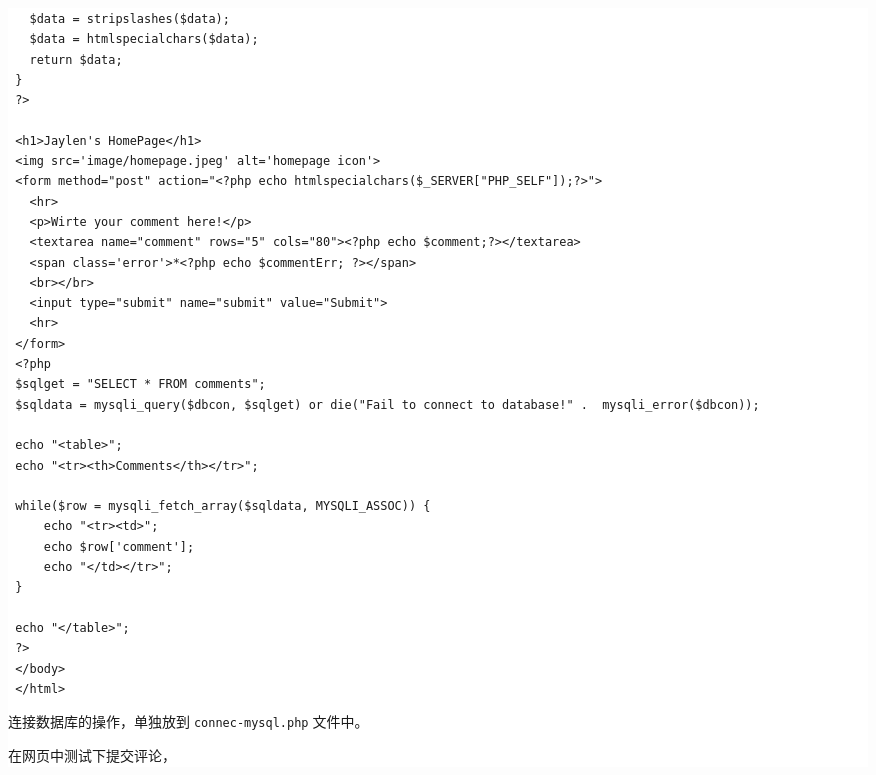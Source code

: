 ```php+HTML
   $data = stripslashes($data);
   $data = htmlspecialchars($data);
   return $data;
 }
 ?>
 
 <h1>Jaylen's HomePage</h1>
 <img src='image/homepage.jpeg' alt='homepage icon'> 
 <form method="post" action="<?php echo htmlspecialchars($_SERVER["PHP_SELF"]);?>">  
   <hr>
   <p>Wirte your comment here!</p>
   <textarea name="comment" rows="5" cols="80"><?php echo $comment;?></textarea>
   <span class='error'>*<?php echo $commentErr; ?></span>
   <br></br>
   <input type="submit" name="submit" value="Submit">  
   <hr>
 </form>
 <?php
 $sqlget = "SELECT * FROM comments";
 $sqldata = mysqli_query($dbcon, $sqlget) or die("Fail to connect to database!" .  mysqli_error($dbcon));
 
 echo "<table>";
 echo "<tr><th>Comments</th></tr>";
 
 while($row = mysqli_fetch_array($sqldata, MYSQLI_ASSOC)) {
     echo "<tr><td>";
     echo $row['comment'];
     echo "</td></tr>";
 }
 
 echo "</table>";
 ?>
 </body>
 </html>
```

连接数据库的操作，单独放到 `connec-mysql.php` 文件中。

在网页中测试下提交评论，
